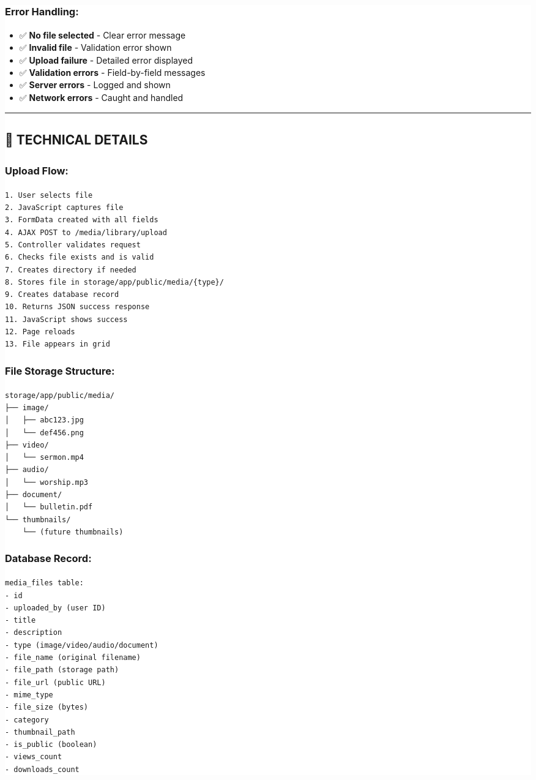 ### Error Handling:
- ✅ **No file selected** - Clear error message
- ✅ **Invalid file** - Validation error shown
- ✅ **Upload failure** - Detailed error displayed
- ✅ **Validation errors** - Field-by-field messages
- ✅ **Server errors** - Logged and shown
- ✅ **Network errors** - Caught and handled

---

## 🔧 TECHNICAL DETAILS

### Upload Flow:
```
1. User selects file
2. JavaScript captures file
3. FormData created with all fields
4. AJAX POST to /media/library/upload
5. Controller validates request
6. Checks file exists and is valid
7. Creates directory if needed
8. Stores file in storage/app/public/media/{type}/
9. Creates database record
10. Returns JSON success response
11. JavaScript shows success
12. Page reloads
13. File appears in grid
```

### File Storage Structure:
```
storage/app/public/media/
├── image/
│   ├── abc123.jpg
│   └── def456.png
├── video/
│   └── sermon.mp4
├── audio/
│   └── worship.mp3
├── document/
│   └── bulletin.pdf
└── thumbnails/
    └── (future thumbnails)
```

### Database Record:
```
media_files table:
- id
- uploaded_by (user ID)
- title
- description
- type (image/video/audio/document)
- file_name (original filename)
- file_path (storage path)
- file_url (public URL)
- mime_type
- file_size (bytes)
- category
- thumbnail_path
- is_public (boolean)
- views_count
- downloads_count
```